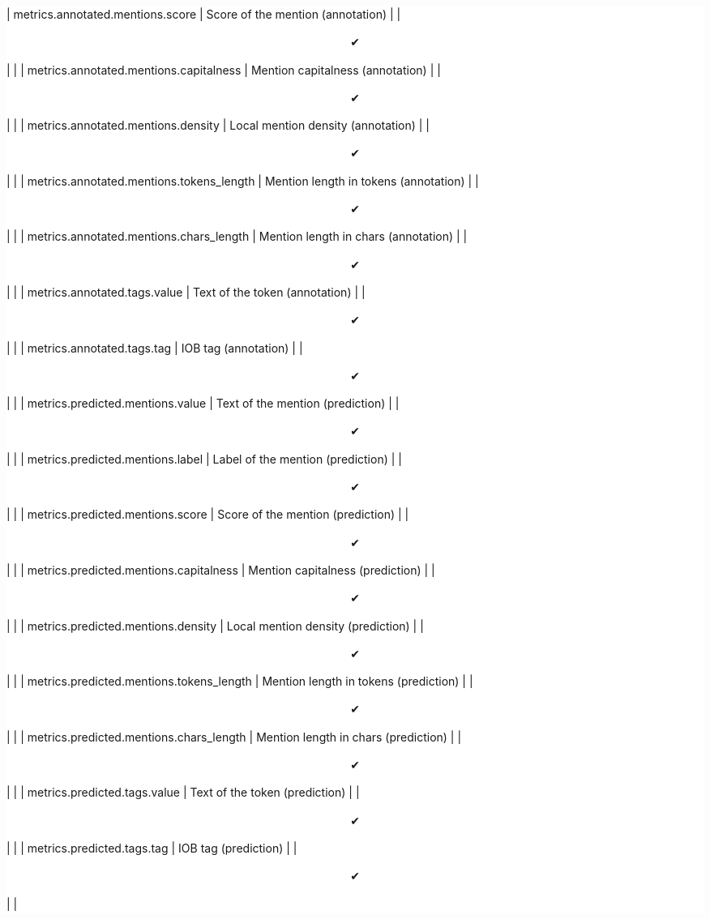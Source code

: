 | metrics.annotated.mentions.score         | Score of the mention (annotation)     |                                            | <p style="text-align: center;">&#10004;</p> |                                             |
| metrics.annotated.mentions.capitalness   | Mention capitalness (annotation)      |                                            | <p style="text-align: center;">&#10004;</p> |                                             |
| metrics.annotated.mentions.density       | Local mention density (annotation)    |                                            | <p style="text-align: center;">&#10004;</p> |                                             |
| metrics.annotated.mentions.tokens_length | Mention length in tokens (annotation) |                                            | <p style="text-align: center;">&#10004;</p> |                                             |
| metrics.annotated.mentions.chars_length  | Mention length in chars (annotation)  |                                            | <p style="text-align: center;">&#10004;</p> |                                             |
| metrics.annotated.tags.value             | Text of the token (annotation)        |                                            | <p style="text-align: center;">&#10004;</p> |                                             |
| metrics.annotated.tags.tag               | IOB tag (annotation)                  |                                            | <p style="text-align: center;">&#10004;</p> |                                             |
| metrics.predicted.mentions.value         | Text of the mention (prediction)      |                                            | <p style="text-align: center;">&#10004;</p> |                                             |
| metrics.predicted.mentions.label         | Label of the mention (prediction)     |                                            | <p style="text-align: center;">&#10004;</p> |                                             |
| metrics.predicted.mentions.score         | Score of the mention (prediction)     |                                            | <p style="text-align: center;">&#10004;</p> |                                             |
| metrics.predicted.mentions.capitalness   | Mention capitalness (prediction)      |                                            | <p style="text-align: center;">&#10004;</p> |                                             |
| metrics.predicted.mentions.density       | Local mention density (prediction)    |                                            | <p style="text-align: center;">&#10004;</p> |                                             |
| metrics.predicted.mentions.tokens_length | Mention length in tokens (prediction) |                                            | <p style="text-align: center;">&#10004;</p> |                                             |
| metrics.predicted.mentions.chars_length  | Mention length in chars (prediction)  |                                            | <p style="text-align: center;">&#10004;</p> |                                             |
| metrics.predicted.tags.value             | Text of the token (prediction)        |                                            | <p style="text-align: center;">&#10004;</p> |                                             |
| metrics.predicted.tags.tag               | IOB tag (prediction)                  |                                            | <p style="text-align: center;">&#10004;</p> |                                             |

